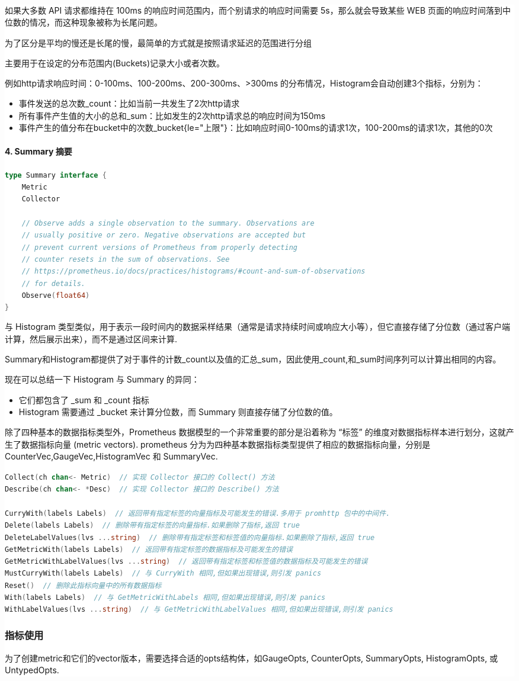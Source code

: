 如果大多数 API 请求都维持在 100ms 的响应时间范围内，而个别请求的响应时间需要 5s，那么就会导致某些 WEB 页面的响应时间落到中位数的情况，而这种现象被称为长尾问题。

为了区分是平均的慢还是长尾的慢，最简单的方式就是按照请求延迟的范围进行分组

主要用于在设定的分布范围内(Buckets)记录大小或者次数。

例如http请求响应时间：0-100ms、100-200ms、200-300ms、>300ms 的分布情况，Histogram会自动创建3个指标，分别为：

- 事件发送的总次数<basename>_count：比如当前一共发生了2次http请求
- 所有事件产生值的大小的总和<basename>_sum：比如发生的2次http请求总的响应时间为150ms
- 事件产生的值分布在bucket中的次数<basename>_bucket{le="上限"}：比如响应时间0-100ms的请求1次，100-200ms的请求1次，其他的0次

#### 4. Summary 摘要
```go
type Summary interface {
	Metric
	Collector

	// Observe adds a single observation to the summary. Observations are
	// usually positive or zero. Negative observations are accepted but
	// prevent current versions of Prometheus from properly detecting
	// counter resets in the sum of observations. See
	// https://prometheus.io/docs/practices/histograms/#count-and-sum-of-observations
	// for details.
	Observe(float64)
}
```
与 Histogram 类型类似，用于表示一段时间内的数据采样结果（通常是请求持续时间或响应大小等），但它直接存储了分位数（通过客户端计算，然后展示出来），而不是通过区间来计算.

Summary和Histogram都提供了对于事件的计数_count以及值的汇总_sum，因此使用_count,和_sum时间序列可以计算出相同的内容。

现在可以总结一下 Histogram 与 Summary 的异同：
- 它们都包含了 <basename>_sum 和 <basename>_count 指标
- Histogram 需要通过 <basename>_bucket 来计算分位数，而 Summary 则直接存储了分位数的值。

除了四种基本的数据指标类型外，Prometheus 数据模型的一个非常重要的部分是沿着称为 “标签” 的维度对数据指标样本进行划分，这就产生了数据指标向量 (metric vectors).
prometheus 分为为四种基本数据指标类型提供了相应的数据指标向量，分别是 CounterVec,GaugeVec,HistogramVec 和 SummaryVec.
```go
Collect(ch chan<- Metric)  // 实现 Collector 接口的 Collect() 方法
Describe(ch chan<- *Desc)  // 实现 Collector 接口的 Describe() 方法

CurryWith(labels Labels)  // 返回带有指定标签的向量指标及可能发生的错误.多用于 promhttp 包中的中间件.
Delete(labels Labels)  // 删除带有指定标签的向量指标.如果删除了指标,返回 true
DeleteLabelValues(lvs ...string)  // 删除带有指定标签和标签值的向量指标.如果删除了指标,返回 true
GetMetricWith(labels Labels)  // 返回带有指定标签的数据指标及可能发生的错误
GetMetricWithLabelValues(lvs ...string)  // 返回带有指定标签和标签值的数据指标及可能发生的错误
MustCurryWith(labels Labels)  // 与 CurryWith 相同,但如果出现错误,则引发 panics
Reset()  // 删除此指标向量中的所有数据指标
With(labels Labels)  // 与 GetMetricWithLabels 相同,但如果出现错误,则引发 panics
WithLabelValues(lvs ...string)  // 与 GetMetricWithLabelValues 相同,但如果出现错误,则引发 panics
```

### 指标使用

为了创建metric和它们的vector版本，需要选择合适的opts结构体，如GaugeOpts, CounterOpts, SummaryOpts, HistogramOpts, 或UntypedOpts.
